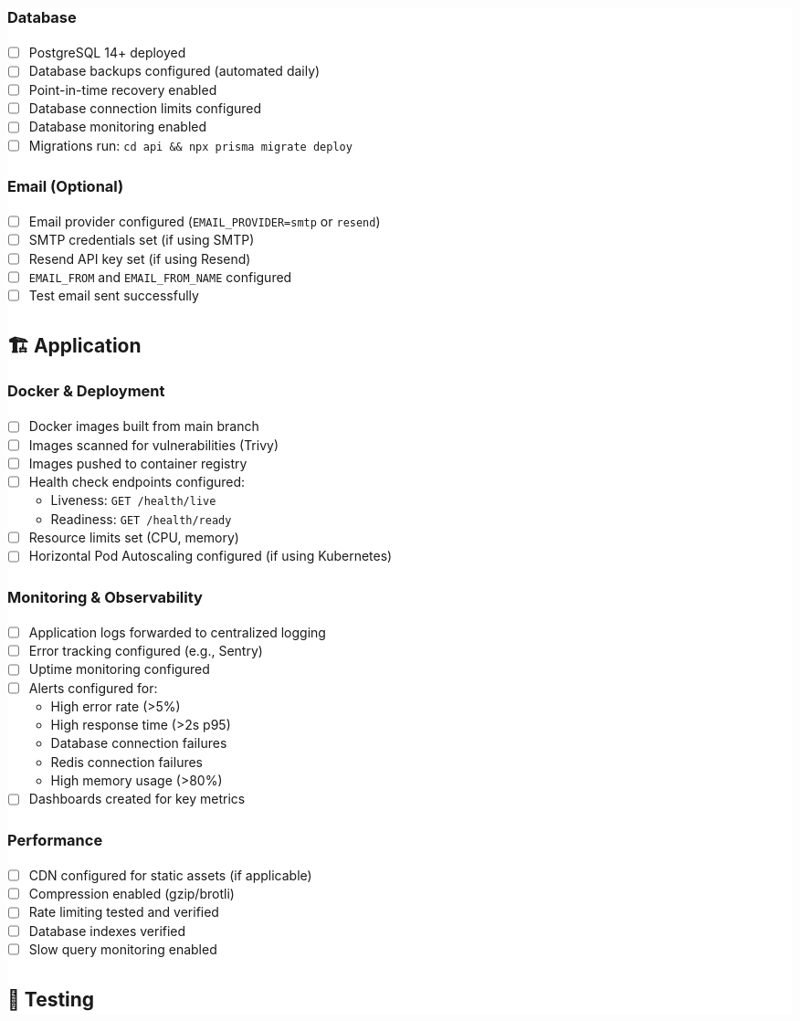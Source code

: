 ### Database
- [ ] PostgreSQL 14+ deployed
- [ ] Database backups configured (automated daily)
- [ ] Point-in-time recovery enabled
- [ ] Database connection limits configured
- [ ] Database monitoring enabled
- [ ] Migrations run: `cd api && npx prisma migrate deploy`

### Email (Optional)
- [ ] Email provider configured (`EMAIL_PROVIDER=smtp` or `resend`)
- [ ] SMTP credentials set (if using SMTP)
- [ ] Resend API key set (if using Resend)
- [ ] `EMAIL_FROM` and `EMAIL_FROM_NAME` configured
- [ ] Test email sent successfully

## 🏗️ Application

### Docker & Deployment
- [ ] Docker images built from main branch
- [ ] Images scanned for vulnerabilities (Trivy)
- [ ] Images pushed to container registry
- [ ] Health check endpoints configured:
  - Liveness: `GET /health/live`
  - Readiness: `GET /health/ready`
- [ ] Resource limits set (CPU, memory)
- [ ] Horizontal Pod Autoscaling configured (if using Kubernetes)

### Monitoring & Observability
- [ ] Application logs forwarded to centralized logging
- [ ] Error tracking configured (e.g., Sentry)
- [ ] Uptime monitoring configured
- [ ] Alerts configured for:
  - High error rate (>5%)
  - High response time (>2s p95)
  - Database connection failures
  - Redis connection failures
  - High memory usage (>80%)
- [ ] Dashboards created for key metrics

### Performance
- [ ] CDN configured for static assets (if applicable)
- [ ] Compression enabled (gzip/brotli)
- [ ] Rate limiting tested and verified
- [ ] Database indexes verified
- [ ] Slow query monitoring enabled

## 🧪 Testing
